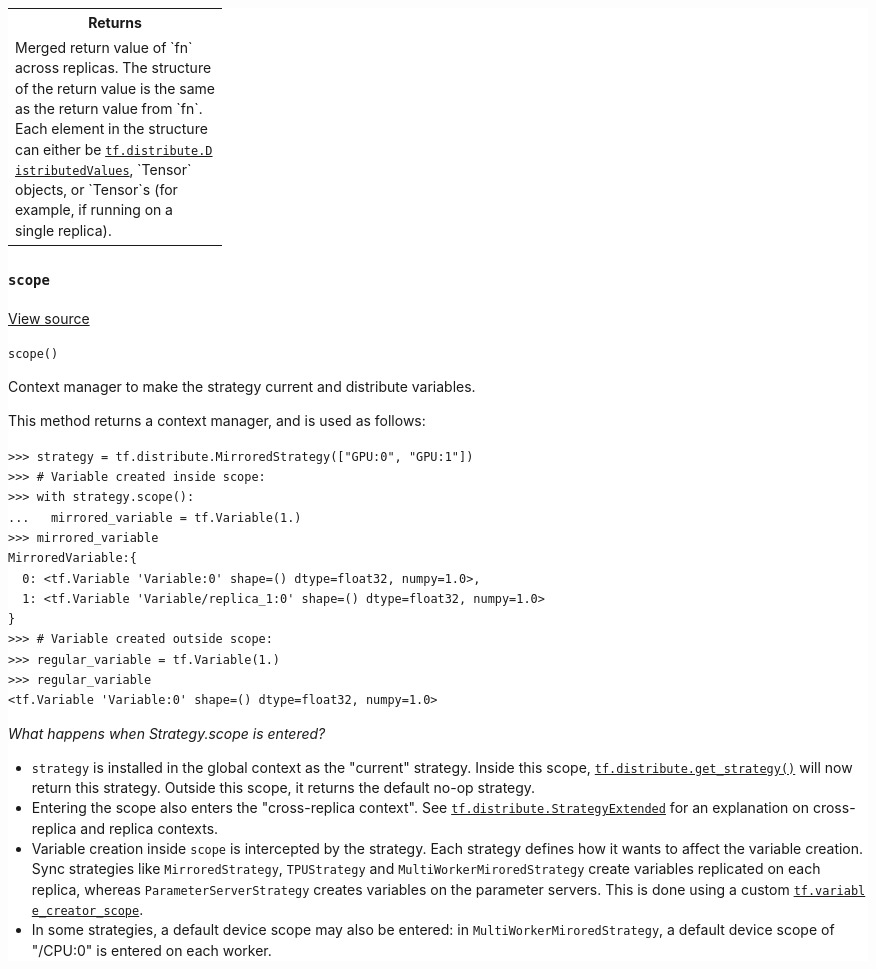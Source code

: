 


 <table class="responsive fixed orange">
<colgroup><col width="214px"><col></colgroup>
<tr><th colspan="2">Returns</th></tr>
<tr class="alt">
<td colspan="2">
Merged return value of `fn` across replicas. The structure of the return
value is the same as the return value from `fn`. Each element in the
structure can either be <a href="../../../../tf/distribute/DistributedValues.md"><code>tf.distribute.DistributedValues</code></a>, `Tensor`
objects, or `Tensor`s (for example, if running on a single replica).
</td>
</tr>

</table>



<h3 id="scope"><code>scope</code></h3>

<a target="_blank" class="external" href="/code/stable/tensorflow/python/distribute/distribute_lib.py">View source</a>

<pre class="devsite-click-to-copy prettyprint lang-py tfo-signature-link">
<code>scope()
</code></pre>

Context manager to make the strategy current and distribute variables.

This method returns a context manager, and is used as follows:

```
>>> strategy = tf.distribute.MirroredStrategy(["GPU:0", "GPU:1"])
>>> # Variable created inside scope:
>>> with strategy.scope():
...   mirrored_variable = tf.Variable(1.)
>>> mirrored_variable
MirroredVariable:{
  0: <tf.Variable 'Variable:0' shape=() dtype=float32, numpy=1.0>,
  1: <tf.Variable 'Variable/replica_1:0' shape=() dtype=float32, numpy=1.0>
}
>>> # Variable created outside scope:
>>> regular_variable = tf.Variable(1.)
>>> regular_variable
<tf.Variable 'Variable:0' shape=() dtype=float32, numpy=1.0>
```

_What happens when Strategy.scope is entered?_

* `strategy` is installed in the global context as the "current" strategy.
  Inside this scope, <a href="../../../../tf/distribute/get_strategy.md"><code>tf.distribute.get_strategy()</code></a> will now return this
  strategy. Outside this scope, it returns the default no-op strategy.
* Entering the scope also enters the "cross-replica context". See
  <a href="../../../../tf/distribute/StrategyExtended.md"><code>tf.distribute.StrategyExtended</code></a> for an explanation on cross-replica and
  replica contexts.
* Variable creation inside `scope` is intercepted by the strategy. Each
  strategy defines how it wants to affect the variable creation. Sync
  strategies like `MirroredStrategy`, `TPUStrategy` and
  `MultiWorkerMiroredStrategy` create variables replicated on each replica,
  whereas `ParameterServerStrategy` creates variables on the parameter
  servers. This is done using a custom <a href="../../../../tf/variable_creator_scope.md"><code>tf.variable_creator_scope</code></a>.
* In some strategies, a default device scope may also be entered: in
  `MultiWorkerMiroredStrategy`, a default device scope of "/CPU:0" is
  entered on each worker.
